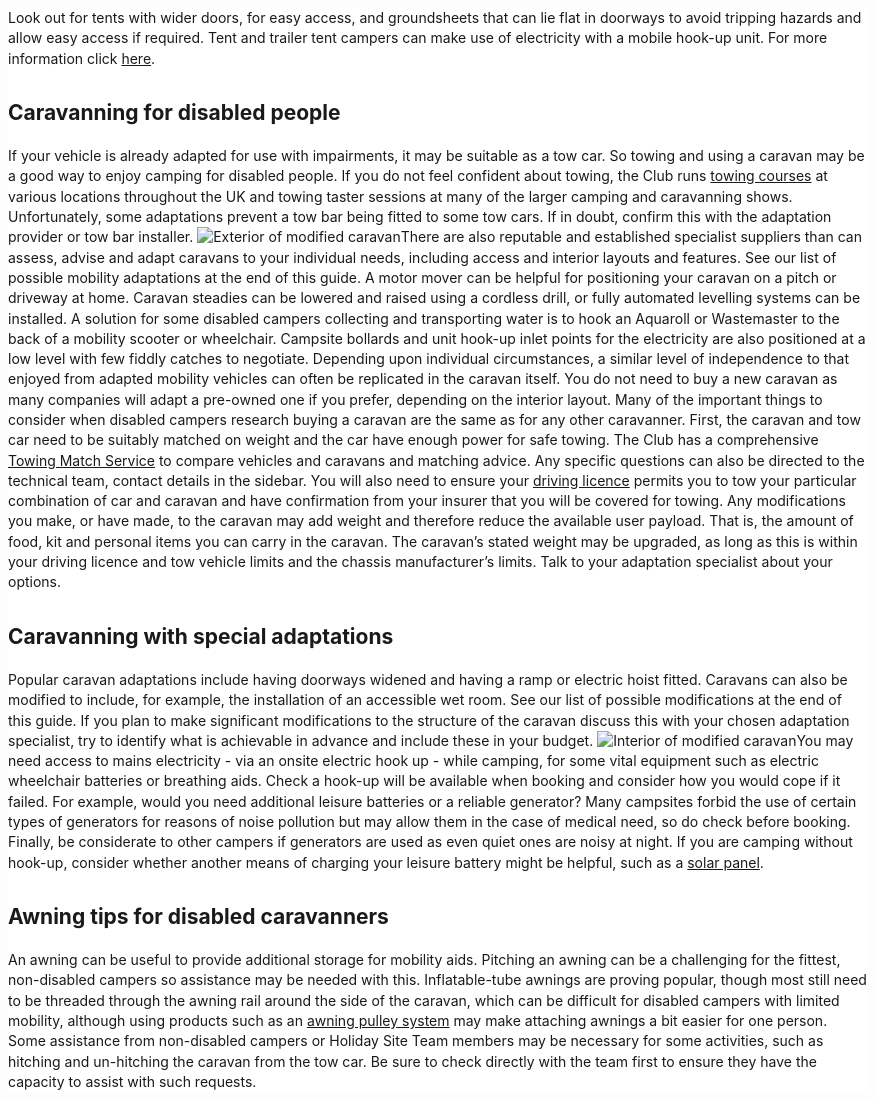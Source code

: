 Look out for tents with wider doors, for easy access, and groundsheets that can lie flat in doorways to avoid tripping hazards and allow easy access if required. Tent and trailer tent campers can make use of electricity with a mobile hook-up unit. For more information click [here](/advice/equipment/using-electricity-in-your-tent/).
## Caravanning for disabled people
If your vehicle is already adapted for use with impairments, it may be suitable as a tow car. So towing and using a caravan may be a good way to enjoy camping for disabled people. If you do not feel confident about towing, the Club runs [towing courses](/membership/help-and-advice/club-courses/) at various locations throughout the UK and towing taster sessions at many of the larger camping and caravanning shows.
 Unfortunately, some adaptations prevent a tow bar being fitted to some tow cars. If in doubt, confirm this with the adaptation provider or tow bar installer.
![Exterior of modified caravan](/-/media/Images/Blog/Camping-Tips/Disability/Modified-caravan.jpg?h=169&w=300&rev=dbe3aeafb3b445a993a68a4a2325ef5c)There are also reputable and established specialist suppliers than can assess, advise and adapt caravans to your individual needs, including access and interior layouts and features. See our list of possible mobility adaptations at the end of this guide.
A motor mover can be helpful for positioning your caravan on a pitch or driveway at home. Caravan steadies can be lowered and raised using a cordless drill, or fully automated levelling systems can be installed. A solution for some disabled campers collecting and transporting water is to hook an Aquaroll or Wastemaster to the back of a mobility scooter or wheelchair. Campsite bollards and unit hook-up inlet points for the electricity are also positioned at a low level with few fiddly catches to negotiate.
Depending upon individual circumstances, a similar level of independence to that enjoyed from adapted mobility vehicles can often be replicated in the caravan itself. You do not need to buy a new caravan as many companies will adapt a pre-owned one if you prefer, depending on the interior layout.
Many of the important things to consider when disabled campers research buying a caravan are the same as for any other caravanner.
First, the caravan and tow car need to be suitably matched on weight and the car have enough power for safe towing. The Club has a comprehensive [Towing Match Service](/advice/equipment/towing-match-service/) to compare vehicles and caravans and matching advice. 
Any specific questions can also be directed to the technical team, contact details in the sidebar.
You will also need to ensure your [driving licence](/advice/equipment/driving-licences/) permits you to tow your particular combination of car and caravan and have confirmation from your insurer that you will be covered for towing.
Any modifications you make, or have made, to the caravan may add weight and therefore reduce the available user payload. That is, the amount of food, kit and personal items you can carry in the caravan. The caravan’s stated weight may be upgraded, as long as this is within your driving licence and tow vehicle limits and the chassis manufacturer’s limits. Talk to your adaptation specialist about your options.
## Caravanning with special adaptations
Popular caravan adaptations include having doorways widened and having a ramp or electric hoist fitted. Caravans can also be modified to include, for example, the installation of an accessible wet room. See our list of possible modifications at the end of this guide.
If you plan to make significant modifications to the structure of the caravan discuss this with your chosen adaptation specialist, try to identify what is achievable in advance and include these in your budget.
![Interior of modified caravan](/-/media/Images/Blog/Camping-Tips/Disability/Interior-of-modified-carava.jpg?h=169&w=300&rev=0c2d76ef045e4637bdcc4198dc94c27d)You may need access to mains electricity - via an onsite electric hook up - while camping, for some vital equipment such as electric wheelchair batteries or breathing aids. Check a hook-up will be available when booking and consider how you would cope if it failed. For example, would you need additional leisure batteries or a reliable generator? Many campsites forbid the use of certain types of generators for reasons of noise pollution but may allow them in the case of medical need, so do check before booking.
Finally, be considerate to other campers if generators are used as even quiet ones are noisy at night. If you are camping without hook-up, consider whether another means of charging your leisure battery might be helpful, such as a [solar panel](/advice/equipment/solar-power-free-energy-sources/).
## Awning tips for disabled caravanners
An awning can be useful to provide additional storage for mobility aids. Pitching an awning can be a challenging for the fittest, non-disabled campers so assistance may be needed with this. Inflatable-tube awnings are proving popular, though most still need to be threaded through the awning rail around the side of the caravan, which can be difficult for disabled campers with limited mobility, although using products such as an [awning pulley system](https://www.dometic.com/en-gb/outdoor/uk/products/climate/awnings/awning-accessories/mounting-and-repairing/dometic-easy-awning-pulley-_-242860) may make attaching awnings a bit easier for one person.
Some assistance from non-disabled campers or Holiday Site Team members may be necessary for some activities, such as hitching and un-hitching the caravan from the tow car. Be sure to check directly with the team first to ensure they have the capacity to assist with such requests.